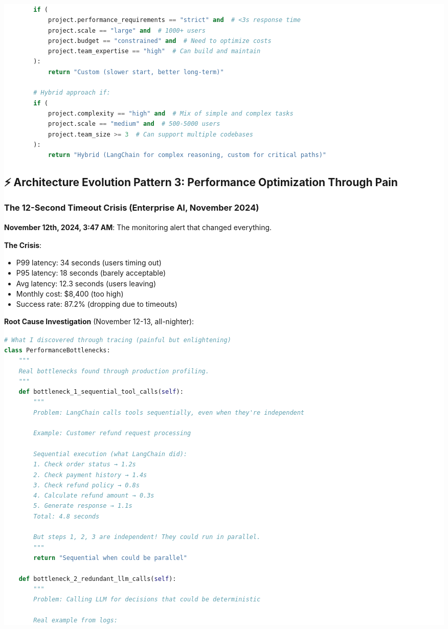 ```python
        if (
            project.performance_requirements == "strict" and  # <3s response time
            project.scale == "large" and  # 1000+ users
            project.budget == "constrained" and  # Need to optimize costs
            project.team_expertise == "high"  # Can build and maintain
        ):
            return "Custom (slower start, better long-term)"

        # Hybrid approach if:
        if (
            project.complexity == "high" and  # Mix of simple and complex tasks
            project.scale == "medium" and  # 500-5000 users
            project.team_size >= 3  # Can support multiple codebases
        ):
            return "Hybrid (LangChain for complex reasoning, custom for critical paths)"
```

## ⚡ Architecture Evolution Pattern 3: Performance Optimization Through Pain

### The 12-Second Timeout Crisis (Enterprise AI, November 2024)

**November 12th, 2024, 3:47 AM**: The monitoring alert that changed everything.

**The Crisis**:
- P99 latency: 34 seconds (users timing out)
- P95 latency: 18 seconds (barely acceptable)
- Avg latency: 12.3 seconds (users leaving)
- Monthly cost: $8,400 (too high)
- Success rate: 87.2% (dropping due to timeouts)

**Root Cause Investigation** (November 12-13, all-nighter):

```python
# What I discovered through tracing (painful but enlightening)
class PerformanceBottlenecks:
    """
    Real bottlenecks found through production profiling.
    """
    def bottleneck_1_sequential_tool_calls(self):
        """
        Problem: LangChain calls tools sequentially, even when they're independent

        Example: Customer refund request processing

        Sequential execution (what LangChain did):
        1. Check order status → 1.2s
        2. Check payment history → 1.4s
        3. Check refund policy → 0.8s
        4. Calculate refund amount → 0.3s
        5. Generate response → 1.1s
        Total: 4.8 seconds

        But steps 1, 2, 3 are independent! They could run in parallel.
        """
        return "Sequential when could be parallel"

    def bottleneck_2_redundant_llm_calls(self):
        """
        Problem: Calling LLM for decisions that could be deterministic

        Real example from logs:

```
